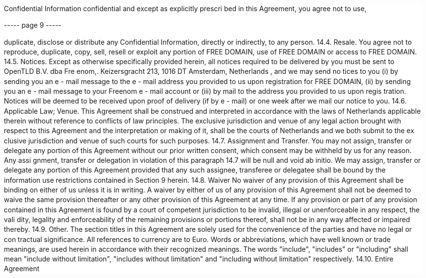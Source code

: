 Confidential Information confidential and except as explicitly prescri bed in this Agreement, you agree not to use,

----- page 9 -----

duplicate, disclose or distribute any Confidential Information, directly or indirectly, to any person.
14.4. Resale.
You agree not to reproduce, duplicate, copy, sell, resell or exploit any portion of FREE DOMAIN, use of FREE
DOMAIN or access to FREE DOMAIN.
14.5. Notices.
Except as otherwise specifically provided herein, all notices required to be delivered by you must be sent to  OpenTLD
B.V. dba Fre enom,. Keizersgracht 213, 1016 DT  Amsterdam, Netherlands , and we may send no tices to you (i) by
sending you an e - mail message to the e - mail address you provided to us upon registration for FREE DOMAIN, (ii) by
sending you an e - mail message to your Freenom e - mail account or (iii) by mail to the address you provided to us upon
regis tration. Notices will be deemed to be received upon proof of delivery (if by e - mail) or one week after we mail our
notice to you.
14.6. Applicable Law;
Venue. This Agreement shall be construed and interpreted in accordance with the laws of  Netherlands  applicable
therein without reference to conflicts of law principles. The exclusive jurisdiction and venue of any legal action
brought with respect to this Agreement and the interpretation or making of it, shall be the courts of  Netherlands  and
we both submit to the ex clusive jurisdiction and venue of such courts for such purposes.
14.7. Assignment and Transfer.
You may not assign, transfer or delegate any portion of this Agreement without our prior written consent, which
consent may be withheld by us for any reason. Any assi gnment, transfer or delegation in violation of this paragraph
14.7 will be null and void ab initio. We may assign, transfer or delegate any portion of this Agreement provided that
any such assignee, transferee or delegatee shall be bound by the information use restrictions contained in Section 9
herein.
14.8. Waiver
No waiver of any provision of this Agreement shall be binding on either of us unless it is in writing. A waiver by either
of us of any provision of this Agreement shall not be deemed to waive the same provision thereafter or any other
provision of this Agreement at any time. If any provision or part of any provision contained in this Agreement is
found by a court of competent jurisdiction to be invalid, illegal or unenforceable in any respect, the vali dity, legality
and enforceability of the remaining provisions or portions thereof, shall not be in any way affected or impaired
thereby.
14.9. Other.
The section titles in this Agreement are solely used for the convenience of the parties and have no legal or con tractual
significance. All references to currency are to Euro. Words or abbreviations, which have well known or trade
meanings, are used herein in accordance with their recognized meanings. The words "include", "includes" or
"including" shall mean "include without limitation", "includes without limitation" and "including without limitation"
respectively.
14.10. Entire Agreement